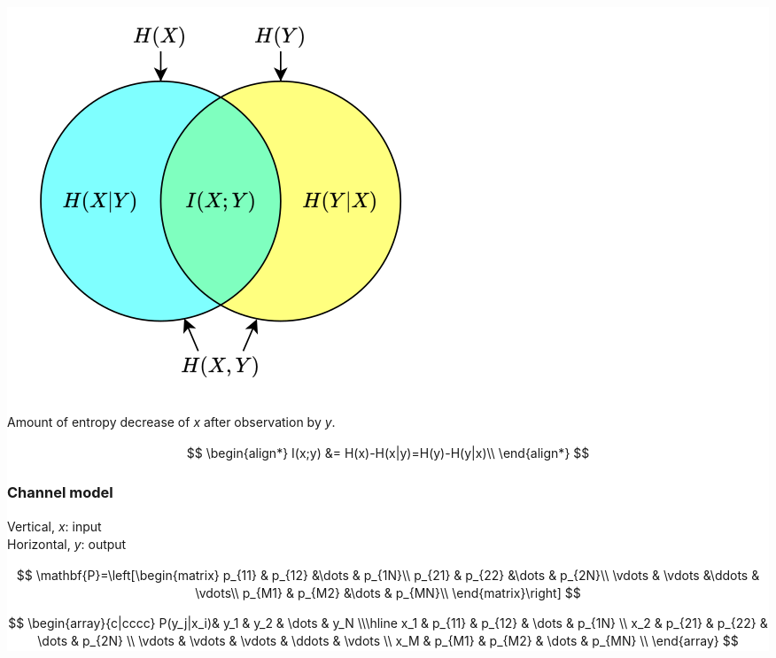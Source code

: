 ![Mutual information](/assets/img/2024-10-29-Idiots-guide-to-ELEC/MutualInformation.drawio.svg)

Amount of entropy decrease of $x$ after observation by $y$.

$$
\begin{align*}
    I(x;y) &= H(x)-H(x|y)=H(y)-H(y|x)\\
\end{align*}
$$

### Channel model

Vertical, $x$: input\
Horizontal, $y$: output

$$
\mathbf{P}=\left[\begin{matrix}
    p_{11} & p_{12} &\dots & p_{1N}\\
    p_{21} & p_{22} &\dots & p_{2N}\\
    \vdots & \vdots &\ddots & \vdots\\
    p_{M1} & p_{M2} &\dots & p_{MN}\\
\end{matrix}\right]
$$

$$
\begin{array}{c|cccc}
    P(y_j|x_i)& y_1 & y_2 & \dots & y_N \\\hline
    x_1 & p_{11} & p_{12} & \dots & p_{1N} \\
    x_2 & p_{21} & p_{22} & \dots & p_{2N} \\
    \vdots & \vdots & \vdots & \ddots & \vdots \\
    x_M & p_{M1} & p_{M2} & \dots & p_{MN} \\
\end{array}
$$
